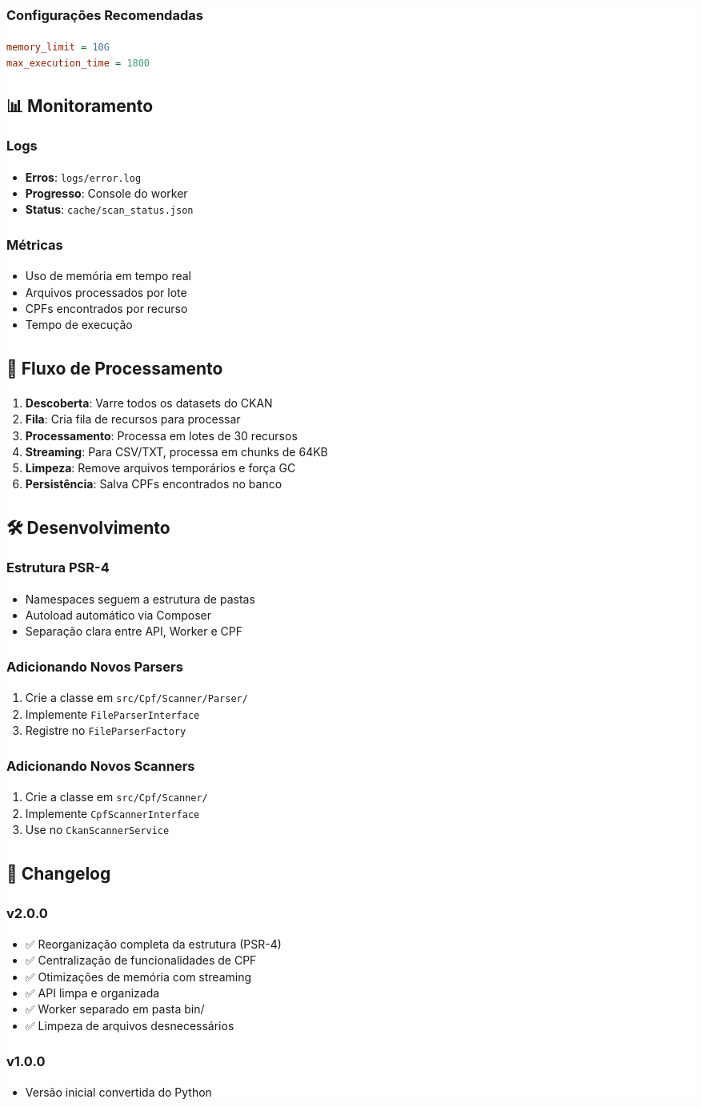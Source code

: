 ### Configurações Recomendadas
```ini
memory_limit = 10G
max_execution_time = 1800
```

## 📊 Monitoramento

### Logs
- **Erros**: `logs/error.log`
- **Progresso**: Console do worker
- **Status**: `cache/scan_status.json`

### Métricas
- Uso de memória em tempo real
- Arquivos processados por lote
- CPFs encontrados por recurso
- Tempo de execução

## 🔄 Fluxo de Processamento

1. **Descoberta**: Varre todos os datasets do CKAN
2. **Fila**: Cria fila de recursos para processar
3. **Processamento**: Processa em lotes de 30 recursos
4. **Streaming**: Para CSV/TXT, processa em chunks de 64KB
5. **Limpeza**: Remove arquivos temporários e força GC
6. **Persistência**: Salva CPFs encontrados no banco

## 🛠️ Desenvolvimento

### Estrutura PSR-4
- Namespaces seguem a estrutura de pastas
- Autoload automático via Composer
- Separação clara entre API, Worker e CPF

### Adicionando Novos Parsers
1. Crie a classe em `src/Cpf/Scanner/Parser/`
2. Implemente `FileParserInterface`
3. Registre no `FileParserFactory`

### Adicionando Novos Scanners
1. Crie a classe em `src/Cpf/Scanner/`
2. Implemente `CpfScannerInterface`
3. Use no `CkanScannerService`

## 📝 Changelog

### v2.0.0
- ✅ Reorganização completa da estrutura (PSR-4)
- ✅ Centralização de funcionalidades de CPF
- ✅ Otimizações de memória com streaming
- ✅ API limpa e organizada
- ✅ Worker separado em pasta bin/
- ✅ Limpeza de arquivos desnecessários

### v1.0.0
- Versão inicial convertida do Python
